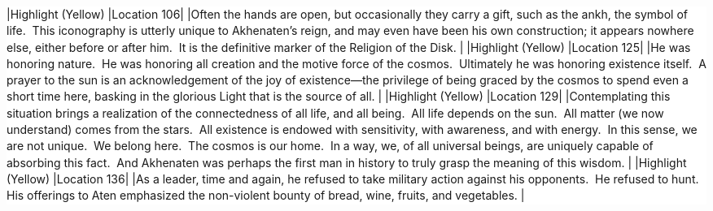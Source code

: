 |Highlight (Yellow)                                                             |Location 106|        |Often the hands are open, but occasionally they carry a gift, such as the ankh, the symbol of life.  This iconography is utterly unique to Akhenaten’s reign, and may even have been his own construction; it appears nowhere else, either before or after him.  It is the definitive marker of the Religion of the Disk.                                                                                                                                                                                                                                                                                                                                                                                                                                                                                                                                                                                                                                                                                                                                                                                                                                                                                |
|Highlight (Yellow)                                                             |Location 125|        |He was honoring nature.  He was honoring all creation and the motive force of the cosmos.  Ultimately he was honoring existence itself.  A prayer to the sun is an acknowledgement of the joy of existence—the privilege of being graced by the cosmos to spend even a short time here, basking in the glorious Light that is the source of all.                                                                                                                                                                                                                                                                                                                                                                                                                                                                                                                                                                                                                                                                                                                                                                                                                                                         |
|Highlight (Yellow)                                                             |Location 129|        |Contemplating this situation brings a realization of the connectedness of all life, and all being.  All life depends on the sun.  All matter (we now understand) comes from the stars.  All existence is endowed with sensitivity, with awareness, and with energy.  In this sense, we are not unique.  We belong here.  The cosmos is our home.  In a way, we, of all universal beings, are uniquely capable of absorbing this fact.  And Akhenaten was perhaps the first man in history to truly grasp the meaning of this wisdom.                                                                                                                                                                                                                                                                                                                                                                                                                                                                                                                                                                                                                                                                     |
|Highlight (Yellow)                                                             |Location 136|        |As a leader, time and again, he refused to take military action against his opponents.  He refused to hunt.  His offerings to Aten emphasized the non-violent bounty of bread, wine, fruits, and vegetables.                                                                                                                                                                                                                                                                                                                                                                                                                                                                                                                                                                                                                                                                                                                                                                                                                                                                                                                                                                                             |